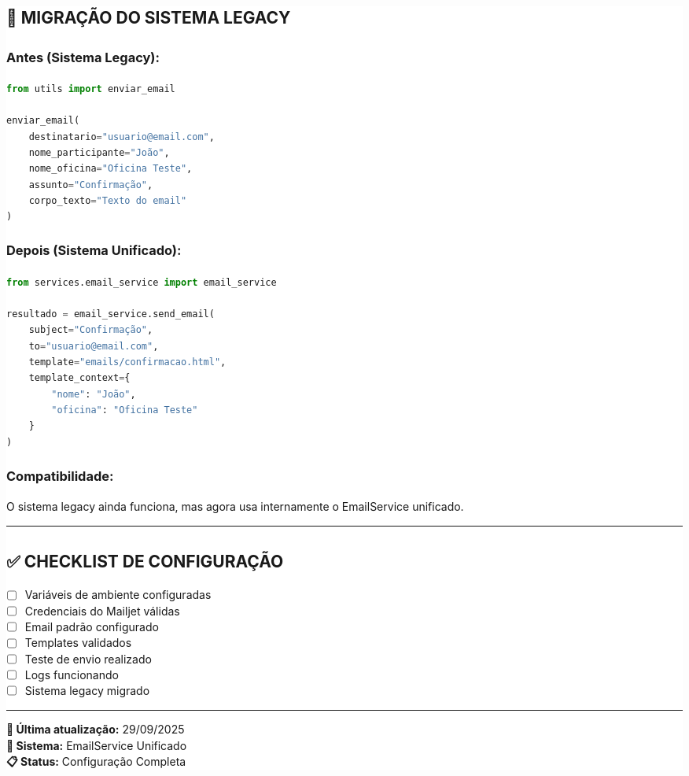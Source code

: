 
## 🔄 **MIGRAÇÃO DO SISTEMA LEGACY**

### **Antes (Sistema Legacy):**
```python
from utils import enviar_email

enviar_email(
    destinatario="usuario@email.com",
    nome_participante="João",
    nome_oficina="Oficina Teste",
    assunto="Confirmação",
    corpo_texto="Texto do email"
)
```

### **Depois (Sistema Unificado):**
```python
from services.email_service import email_service

resultado = email_service.send_email(
    subject="Confirmação",
    to="usuario@email.com",
    template="emails/confirmacao.html",
    template_context={
        "nome": "João",
        "oficina": "Oficina Teste"
    }
)
```

### **Compatibilidade:**
O sistema legacy ainda funciona, mas agora usa internamente o EmailService unificado.

---

## ✅ **CHECKLIST DE CONFIGURAÇÃO**

- [ ] Variáveis de ambiente configuradas
- [ ] Credenciais do Mailjet válidas
- [ ] Email padrão configurado
- [ ] Templates validados
- [ ] Teste de envio realizado
- [ ] Logs funcionando
- [ ] Sistema legacy migrado

---

**📅 Última atualização:** 29/09/2025  
**🔧 Sistema:** EmailService Unificado  
**📋 Status:** Configuração Completa

